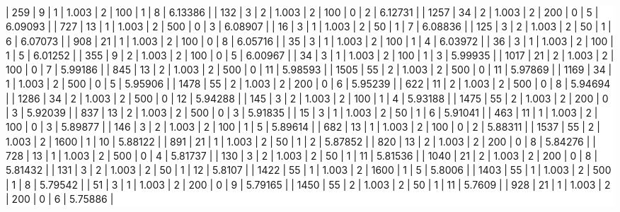 |  259 |             9 |           1 |                               1.003 |          2 |          100 |              1 |                  8 |  6.13386     |
|  132 |             3 |           2 |                               1.003 |          2 |          100 |              0 |                  2 |  6.12731     |
| 1257 |            34 |           2 |                               1.003 |          2 |          200 |              0 |                  5 |  6.09093     |
|  727 |            13 |           1 |                               1.003 |          2 |          500 |              0 |                  3 |  6.08907     |
|   16 |             3 |           1 |                               1.003 |          2 |           50 |              1 |                  7 |  6.08836     |
|  125 |             3 |           2 |                               1.003 |          2 |           50 |              1 |                  6 |  6.07073     |
|  908 |            21 |           1 |                               1.003 |          2 |          100 |              0 |                  8 |  6.05716     |
|   35 |             3 |           1 |                               1.003 |          2 |          100 |              1 |                  4 |  6.03972     |
|   36 |             3 |           1 |                               1.003 |          2 |          100 |              1 |                  5 |  6.01252     |
|  355 |             9 |           2 |                               1.003 |          2 |          100 |              0 |                  5 |  6.00967     |
|   34 |             3 |           1 |                               1.003 |          2 |          100 |              1 |                  3 |  5.99935     |
| 1017 |            21 |           2 |                               1.003 |          2 |          100 |              0 |                  7 |  5.99186     |
|  845 |            13 |           2 |                               1.003 |          2 |          500 |              0 |                 11 |  5.98593     |
| 1505 |            55 |           2 |                               1.003 |          2 |          500 |              0 |                 11 |  5.97869     |
| 1169 |            34 |           1 |                               1.003 |          2 |          500 |              0 |                  5 |  5.95906     |
| 1478 |            55 |           2 |                               1.003 |          2 |          200 |              0 |                  6 |  5.95239     |
|  622 |            11 |           2 |                               1.003 |          2 |          500 |              0 |                  8 |  5.94694     |
| 1286 |            34 |           2 |                               1.003 |          2 |          500 |              0 |                 12 |  5.94288     |
|  145 |             3 |           2 |                               1.003 |          2 |          100 |              1 |                  4 |  5.93188     |
| 1475 |            55 |           2 |                               1.003 |          2 |          200 |              0 |                  3 |  5.92039     |
|  837 |            13 |           2 |                               1.003 |          2 |          500 |              0 |                  3 |  5.91835     |
|   15 |             3 |           1 |                               1.003 |          2 |           50 |              1 |                  6 |  5.91041     |
|  463 |            11 |           1 |                               1.003 |          2 |          100 |              0 |                  3 |  5.89877     |
|  146 |             3 |           2 |                               1.003 |          2 |          100 |              1 |                  5 |  5.89614     |
|  682 |            13 |           1 |                               1.003 |          2 |          100 |              0 |                  2 |  5.88311     |
| 1537 |            55 |           2 |                               1.003 |          2 |         1600 |              1 |                 10 |  5.88122     |
|  891 |            21 |           1 |                               1.003 |          2 |           50 |              1 |                  2 |  5.87852     |
|  820 |            13 |           2 |                               1.003 |          2 |          200 |              0 |                  8 |  5.84276     |
|  728 |            13 |           1 |                               1.003 |          2 |          500 |              0 |                  4 |  5.81737     |
|  130 |             3 |           2 |                               1.003 |          2 |           50 |              1 |                 11 |  5.81536     |
| 1040 |            21 |           2 |                               1.003 |          2 |          200 |              0 |                  8 |  5.81432     |
|  131 |             3 |           2 |                               1.003 |          2 |           50 |              1 |                 12 |  5.8107      |
| 1422 |            55 |           1 |                               1.003 |          2 |         1600 |              1 |                  5 |  5.8006      |
| 1403 |            55 |           1 |                               1.003 |          2 |          500 |              1 |                  8 |  5.79542     |
|   51 |             3 |           1 |                               1.003 |          2 |          200 |              0 |                  9 |  5.79165     |
| 1450 |            55 |           2 |                               1.003 |          2 |           50 |              1 |                 11 |  5.7609      |
|  928 |            21 |           1 |                               1.003 |          2 |          200 |              0 |                  6 |  5.75886     |